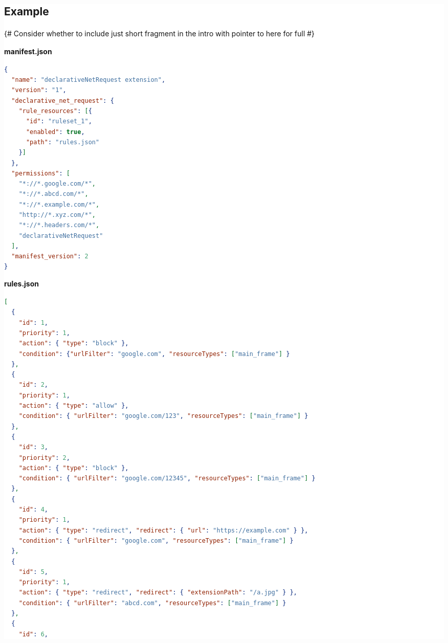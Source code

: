 ## Example

{# Consider whether to include just short fragment in the intro with pointer to here for full #}

**manifest.json**

```json
{
  "name": "declarativeNetRequest extension",
  "version": "1",
  "declarative_net_request": {
    "rule_resources": [{
      "id": "ruleset_1",
      "enabled": true,
      "path": "rules.json"
    }]
  },
  "permissions": [
    "*://*.google.com/*",
    "*://*.abcd.com/*",
    "*://*.example.com/*",
    "http://*.xyz.com/*",
    "*://*.headers.com/*",
    "declarativeNetRequest"
  ],
  "manifest_version": 2
}
```

**rules.json**

```json
[
  {
    "id": 1,
    "priority": 1,
    "action": { "type": "block" },
    "condition": {"urlFilter": "google.com", "resourceTypes": ["main_frame"] }
  },
  {
    "id": 2,
    "priority": 1,
    "action": { "type": "allow" },
    "condition": { "urlFilter": "google.com/123", "resourceTypes": ["main_frame"] }
  },
  {
    "id": 3,
    "priority": 2,
    "action": { "type": "block" },
    "condition": { "urlFilter": "google.com/12345", "resourceTypes": ["main_frame"] }
  },
  {
    "id": 4,
    "priority": 1,
    "action": { "type": "redirect", "redirect": { "url": "https://example.com" } },
    "condition": { "urlFilter": "google.com", "resourceTypes": ["main_frame"] }
  },
  {
    "id": 5,
    "priority": 1,
    "action": { "type": "redirect", "redirect": { "extensionPath": "/a.jpg" } },
    "condition": { "urlFilter": "abcd.com", "resourceTypes": ["main_frame"] }
  },
  {
    "id": 6,
```

[1]: /docs/extensions/mv2/tabs
[2]: /docs/extensions/mv2/declare_permissions
[3]: #type-Ruleset
[4]: #type-Ruleset
[5]: #property-MAX_NUMBER_OF_STATIC_RULESETS
[6]: #type-Ruleset
[7]: #property-GUARANTEED_MINIMUM_STATIC_RULES
[8]: #global-static-rule-limit
[9]: #property-GUARANTEED_MINIMUM_STATIC_RULES
[10]: #method-getAvailableStaticRuleCount
[11]: #type-Rule
[12]: #method-updateDynamicRules
[13]: #property-MAX_NUMBER_OF_DYNAMIC_AND_SESSION_RULES
[14]: #method-updateEnabledRulesets
[15]: #global-static-rule-limit
[16]: /docs/extensions/webRequest
[17]: #method-updateSessionRules